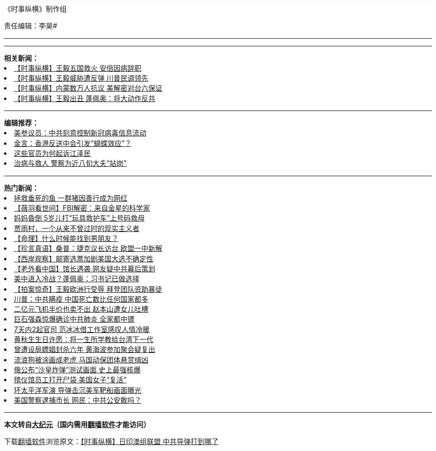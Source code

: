   <p>《<ahref="/gb/tag/%E6%97%B6%E4%BA%8B%E7%BA%B5%E6%A8%AA.md#1">时事纵横</a>》制作组</p>
  <p>责任编辑：李昊#</p>
  	  <hr>  <hr>    <strong>相关新闻：</strong>  <li><a href="/gb/20/8/28/n12365058.md#1">【时事纵横】王毅五国救火 安倍因病辞职</a></li>  <li><a href="/gb/20/8/31/n12371068.md#1">【时事纵横】王毅威胁遭反弹 川普民调领先</a></li>  <li><a href="/gb/20/9/1/n12373348.md#1">【时事纵横】内蒙数万人抗议 美解密对台六保证</a></li>  <li><a href="/gb/20/9/2/n12376245.md#1">【时事纵横】王毅出丑 蓬佩奥：将大动作反共</a></li>  <hr>      <strong>编辑推荐：</strong>  <li><a href="/gb/20/2/22/n11887949.md#1">美参议员：中共刻意控制新冠病毒信息流动</a></li>  <li><a href="/gb/19/6/17/n11326982.md#1" target="_blank">金言：香港反送中会引发“蝴蝶效应”？</a></li><li><a href="/gb/18/8/28/n10672014.md?dfh#1" target="_blank">这些官员为何起诉江泽民</a></li><li><a href="/gb/19/5/8/n11243139.md#1" target="_blank">治病与救人 警察为近八旬大夫“站岗”</a></li><hr>      <strong>热门新闻：</strong>  <li><a href="/gb/20/8/28/n12363346.md#1">拯救垂死的鱼 一群猪因善行成为网红</a></li>  <li><a href="/gb/20/8/29/n12366370.md#1">【薇羽看世间】FBI解密：来自金星的科学家</a></li>  <li><a href="/gb/20/8/31/n12368878.md#1">妈妈昏倒 5岁儿打“玩具救护车”上号码救母</a></li>  <li><a href="/gb/20/6/13/n12183566.md#1">贾雨村，一个从来不曾过时的现实主义者</a></li>  <li><a href="/gb/20/8/10/n12318960.md#1">【命理】什么时候能找到男朋友？</a></li>  <li><a href="/gb/20/9/3/n12378200.md#1">【珍言真语】桑普：捷克议长访台 欧盟一中新解</a></li>  <li><a href="/gb/20/9/3/n12376889.md#1">【西岸观察】邮寄选票加剧美国大选不确定性</a></li>  <li><a href="/gb/20/9/4/n12379140.md#1">【老外看中国】馆长遇袭 网友疑中共幕后策划</a></li>  <li><a href="/gb/20/9/2/n12375291.md#1">美中进入冷战？蓬佩奥：习书记已做选择</a></li>  <li><a href="/gb/20/9/2/n12374481.md#1">【拍案惊奇】王毅欧洲行受辱 拜登团队资助暴徒</a></li>  <li><a href="/gb/20/9/2/n12375395.md#1">川普：中共瞒疫 中国死亡数比任何国家都多</a></li>  <li><a href="/gb/20/9/1/n12373697.md#1">二亿元飞机半价也卖不出 赵本山遭女儿吐槽</a></li>  <li><a href="/gb/20/9/3/n12376709.md#1">巨石强森惊爆确诊中共肺炎 全家都中镖</a></li>  <li><a href="/gb/20/8/31/n12371304.md#1">7天内2起官司 范冰冰借工作室感叹人情冷暖</a></li>  <li><a href="/gb/20/9/2/n12375748.md#1">黄秋生生日许愿：将一生所学教给台湾下一代</a></li>  <li><a href="/gb/20/9/1/n12373556.md#1">曾遭设局嫖娼封杀六年 黄海波参加聚会疑复出</a></li>  <li><a href="/gb/20/9/2/n12374745.md#1">流浪狗被涂画成老虎 马国动保团体悬赏缉凶</a></li>  <li><a href="/gb/20/9/1/n12372441.md#1">俄公布“沙皇炸弹”测试画面 史上最强核爆</a></li>  <li><a href="/gb/20/9/2/n12374457.md#1">殡仪馆员工打开尸袋 美国女子“复活”</a></li>  <li><a href="/gb/20/9/2/n12374969.md#1">环太平洋军演 导弹击沉美军靶船画面曝光</a></li>  <li><a href="/gb/20/9/3/n12377585.md#1">美国警察逮捕市长 网民：中共公安敢吗？</a></li>  <hr>    <strong>本文转自<a href="https://www.epochtimes.com">大纪元</a>（国内需用<a href="https://github.com/bannedbook/fanqiang/wiki">翻墙软件</a>才能访问）</strong><p>下载<a href="https://github.com/bannedbook/fanqiang/wiki">翻墙软件</a>浏览原文：<a href="https://www.epochtimes.com/gb/20/9/3/n12378568.htm">【时事纵横】日印澳组联盟 中共导弹打到哪了</a></p>
